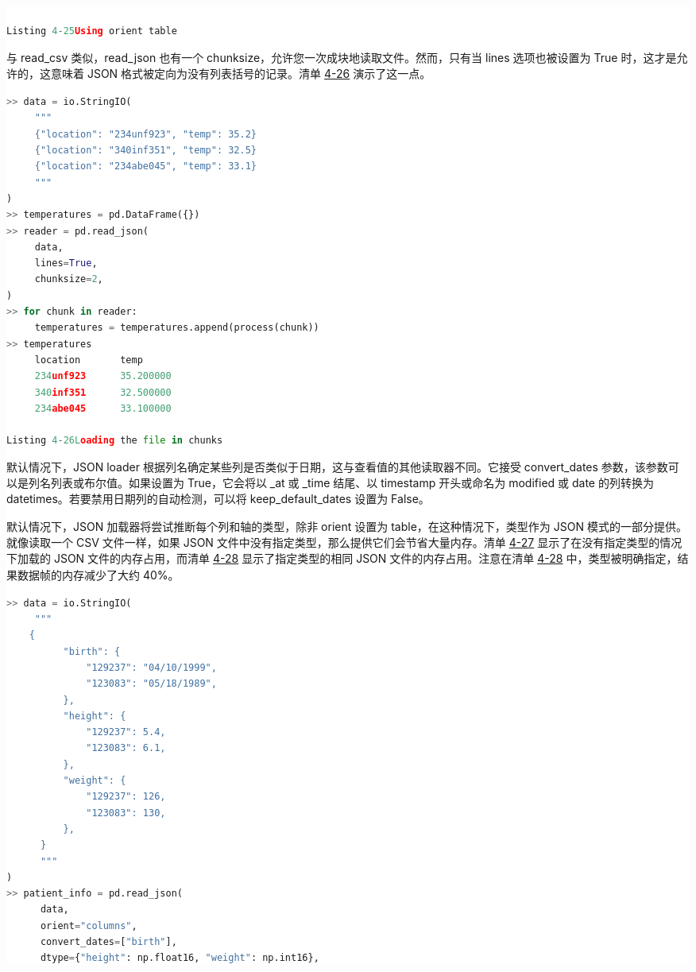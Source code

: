 ```py

Listing 4-25Using orient table

```

与 read_csv 类似，read_json 也有一个 chunksize，允许您一次成块地读取文件。然而，只有当 lines 选项也被设置为 True 时，这才是允许的，这意味着 JSON 格式被定向为没有列表括号的记录。清单 [4-26](#PC26) 演示了这一点。

```py
>> data = io.StringIO(
     """
     {"location": "234unf923", "temp": 35.2}
     {"location": "340inf351", "temp": 32.5}
     {"location": "234abe045", "temp": 33.1}
     """
)
>> temperatures = pd.DataFrame({})
>> reader = pd.read_json(
     data,
     lines=True,
     chunksize=2,
)
>> for chunk in reader:
     temperatures = temperatures.append(process(chunk))
>> temperatures
     location       temp
     234unf923      35.200000
     340inf351      32.500000
     234abe045      33.100000

Listing 4-26Loading the file in chunks

```

默认情况下，JSON loader 根据列名确定某些列是否类似于日期，这与查看值的其他读取器不同。它接受 convert_dates 参数，该参数可以是列名列表或布尔值。如果设置为 True，它会将以 _at 或 _time 结尾、以 timestamp 开头或命名为 modified 或 date 的列转换为 datetimes。若要禁用日期列的自动检测，可以将 keep_default_dates 设置为 False。

默认情况下，JSON 加载器将尝试推断每个列和轴的类型，除非 orient 设置为 table，在这种情况下，类型作为 JSON 模式的一部分提供。就像读取一个 CSV 文件一样，如果 JSON 文件中没有指定类型，那么提供它们会节省大量内存。清单 [4-27](#PC27) 显示了在没有指定类型的情况下加载的 JSON 文件的内存占用，而清单 [4-28](#PC28) 显示了指定类型的相同 JSON 文件的内存占用。注意在清单 [4-28](#PC28) 中，类型被明确指定，结果数据帧的内存减少了大约 40%。

```py
>> data = io.StringIO(
     """
    {
          "birth": {
              "129237": "04/10/1999",
              "123083": "05/18/1989",
          },
          "height": {
              "129237": 5.4,
              "123083": 6.1,
          },
          "weight": {
              "129237": 126,
              "123083": 130,
          },
      }
      """
)
>> patient_info = pd.read_json(
      data,
      orient="columns",
      convert_dates=["birth"],
      dtype={"height": np.float16, "weight": np.int16},
```